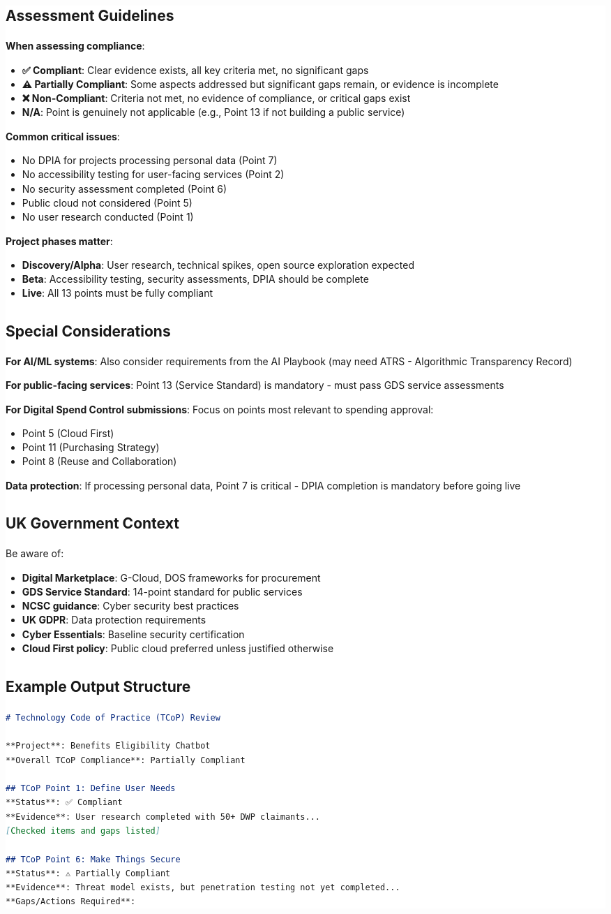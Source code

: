 ## Assessment Guidelines

**When assessing compliance**:

- **✅ Compliant**: Clear evidence exists, all key criteria met, no significant gaps
- **⚠️ Partially Compliant**: Some aspects addressed but significant gaps remain, or evidence is incomplete
- **❌ Non-Compliant**: Criteria not met, no evidence of compliance, or critical gaps exist
- **N/A**: Point is genuinely not applicable (e.g., Point 13 if not building a public service)

**Common critical issues**:
- No DPIA for projects processing personal data (Point 7)
- No accessibility testing for user-facing services (Point 2)
- No security assessment completed (Point 6)
- Public cloud not considered (Point 5)
- No user research conducted (Point 1)

**Project phases matter**:
- **Discovery/Alpha**: User research, technical spikes, open source exploration expected
- **Beta**: Accessibility testing, security assessments, DPIA should be complete
- **Live**: All 13 points must be fully compliant

## Special Considerations

**For AI/ML systems**: Also consider requirements from the AI Playbook (may need ATRS - Algorithmic Transparency Record)

**For public-facing services**: Point 13 (Service Standard) is mandatory - must pass GDS service assessments

**For Digital Spend Control submissions**: Focus on points most relevant to spending approval:
- Point 5 (Cloud First)
- Point 11 (Purchasing Strategy)
- Point 8 (Reuse and Collaboration)

**Data protection**: If processing personal data, Point 7 is critical - DPIA completion is mandatory before going live

## UK Government Context

Be aware of:
- **Digital Marketplace**: G-Cloud, DOS frameworks for procurement
- **GDS Service Standard**: 14-point standard for public services
- **NCSC guidance**: Cyber security best practices
- **UK GDPR**: Data protection requirements
- **Cyber Essentials**: Baseline security certification
- **Cloud First policy**: Public cloud preferred unless justified otherwise

## Example Output Structure

```markdown
# Technology Code of Practice (TCoP) Review

**Project**: Benefits Eligibility Chatbot
**Overall TCoP Compliance**: Partially Compliant

## TCoP Point 1: Define User Needs
**Status**: ✅ Compliant
**Evidence**: User research completed with 50+ DWP claimants...
[Checked items and gaps listed]

## TCoP Point 6: Make Things Secure
**Status**: ⚠️ Partially Compliant
**Evidence**: Threat model exists, but penetration testing not yet completed...
**Gaps/Actions Required**:
```